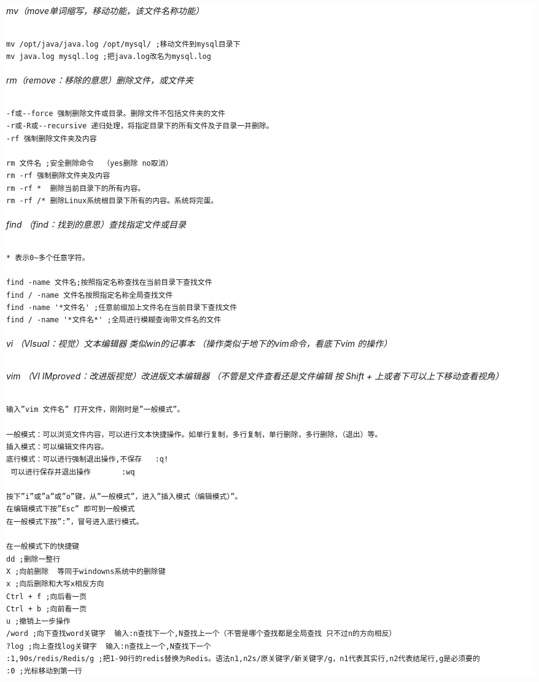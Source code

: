   

###### mv（move单词缩写，移动功能，该文件名称功能）

```
mv /opt/java/java.log /opt/mysql/ ;移动文件到mysql目录下
mv java.log mysql.log ;把java.log改名为mysql.log

```

  

###### rm（remove：移除的意思）删除文件，或文件夹

```
-f或--force 强制删除文件或目录。删除文件不包括文件夹的文件
-r或-R或--recursive 递归处理，将指定目录下的所有文件及子目录一并删除。 
-rf 强制删除文件夹及内容

rm 文件名 ;安全删除命令  （yes删除 no取消）
rm -rf 强制删除文件夹及内容
rm -rf *  删除当前目录下的所有内容。
rm -rf /* 删除Linux系统根目录下所有的内容。系统将完蛋。   

```

  

###### find （find：找到的意思）查找指定文件或目录

```
* 表示0~多个任意字符。

find -name 文件名;按照指定名称查找在当前目录下查找文件
find / -name 文件名按照指定名称全局查找文件
find -name '*文件名' ;任意前缀加上文件名在当前目录下查找文件
find / -name '*文件名*' ;全局进行模糊查询带文件名的文件 

```

  

###### vi （VIsual：视觉）文本编辑器 类似win的记事本 （操作类似于地下的vim命令，看底下vim 的操作）

###### vim （VI IMproved：改进版视觉）改进版文本编辑器 （不管是文件查看还是文件编辑 按 Shift + 上或者下可以上下移动查看视角）

```
输入”vim 文件名” 打开文件，刚刚时是”一般模式”。

一般模式：可以浏览文件内容，可以进行文本快捷操作。如单行复制，多行复制，单行删除，多行删除，（退出）等。
插入模式：可以编辑文件内容。
底行模式：可以进行强制退出操作,不保存   :q!
 可以进行保存并退出操作       :wq

按下”i”或”a”或”o”键，从”一般模式”，进入”插入模式（编辑模式）”。
在编辑模式下按”Esc” 即可到一般模式
在一般模式下按”:”，冒号进入底行模式。

在一般模式下的快捷键
dd ;删除一整行
X ;向前删除  等同于windowns系统中的删除键
x ;向后删除和大写x相反方向
Ctrl + f ;向后看一页
Ctrl + b ;向前看一页
u ;撤销上一步操作
/word ;向下查找word关键字  输入:n查找下一个,N查找上一个（不管是哪个查找都是全局查找 只不过n的方向相反）
?log ;向上查找log关键字  输入:n查找上一个,N查找下一个
:1,90s/redis/Redis/g ;把1-90行的redis替换为Redis。语法n1,n2s/原关键字/新关键字/g，n1代表其实行,n2代表结尾行,g是必须要的
:0 ;光标移动到第一行
```